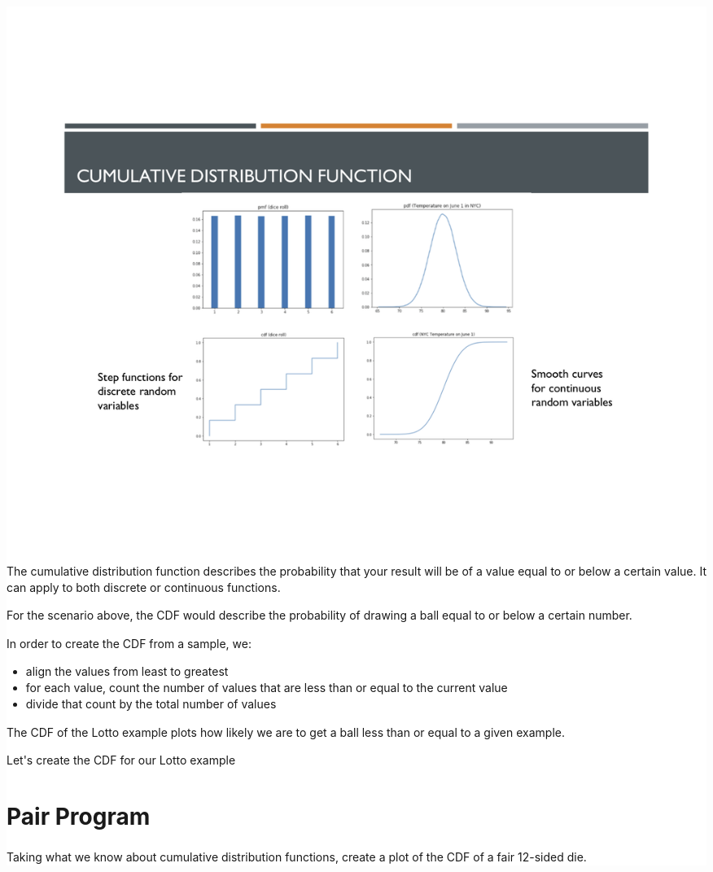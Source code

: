 ![](images/cdf.png)

The cumulative distribution function describes the probability that your result will be of a value equal to or below a certain value. It can apply to both discrete or continuous functions.

For the scenario above, the CDF would describe the probability of drawing a ball equal to or below a certain number.  

In order to create the CDF from a sample, we:
- align the values from least to greatest
- for each value, count the number of values that are less than or equal to the current value
- divide that count by the total number of values

The CDF of the Lotto example plots how likely we are to get a ball less than or equal to a given example. 

Let's create the CDF for our Lotto example


# Pair Program
Taking what we know about cumulative distribution functions, create a plot of the CDF of a fair 12-sided die.
